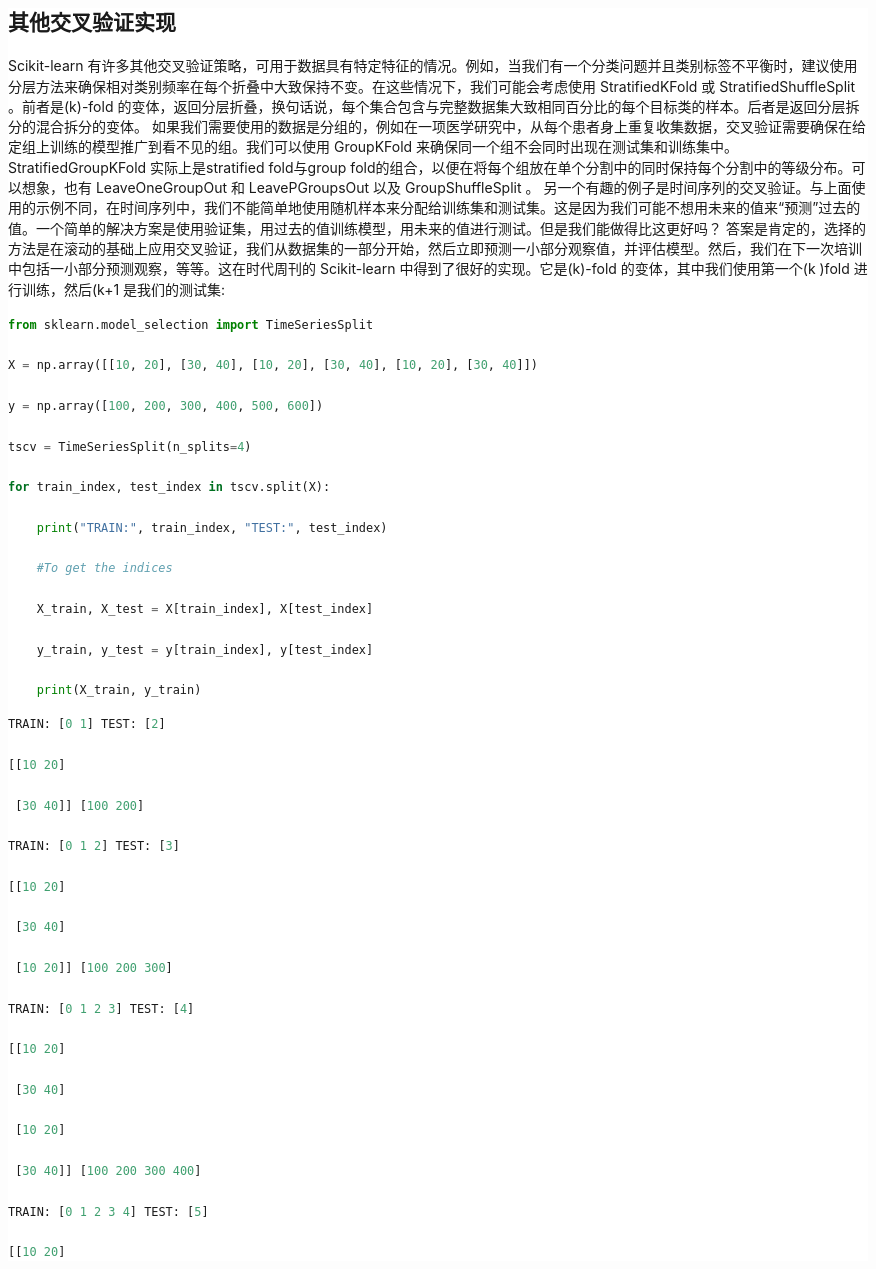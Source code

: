 
## 其他交叉验证实现

Scikit-learn 有许多其他交叉验证策略，可用于数据具有特定特征的情况。例如，当我们有一个分类问题并且类别标签不平衡时，建议使用分层方法来确保相对类别频率在每个折叠中大致保持不变。在这些情况下，我们可能会考虑使用 StratifiedKFold 或 StratifiedShuffleSplit 。前者是\(k\)-fold 的变体，返回分层折叠，换句话说，每个集合包含与完整数据集大致相同百分比的每个目标类的样本。后者是返回分层拆分的混合拆分的变体。
如果我们需要使用的数据是分组的，例如在一项医学研究中，从每个患者身上重复收集数据，交叉验证需要确保在给定组上训练的模型推广到看不见的组。我们可以使用 GroupKFold 来确保同一个组不会同时出现在测试集和训练集中。 StratifiedGroupKFold 实际上是stratified fold与group fold的组合，以便在将每个组放在单个分割中的同时保持每个分割中的等级分布。可以想象，也有 LeaveOneGroupOut 和 LeavePGroupsOut 以及 GroupShuffleSplit 。
另一个有趣的例子是时间序列的交叉验证。与上面使用的示例不同，在时间序列中，我们不能简单地使用随机样本来分配给训练集和测试集。这是因为我们可能不想用未来的值来“预测”过去的值。一个简单的解决方案是使用验证集，用过去的值训练模型，用未来的值进行测试。但是我们能做得比这更好吗？
答案是肯定的，选择的方法是在滚动的基础上应用交叉验证，我们从数据集的一部分开始，然后立即预测一小部分观察值，并评估模型。然后，我们在下一次培训中包括一小部分预测观察，等等。这在时代周刊的 Scikit-learn 中得到了很好的实现。它是\(k\)-fold 的变体，其中我们使用第一个\(k \)fold 进行训练，然后\(k+1 是我们的测试集:

```py
from sklearn.model_selection import TimeSeriesSplit

X = np.array([[10, 20], [30, 40], [10, 20], [30, 40], [10, 20], [30, 40]])

y = np.array([100, 200, 300, 400, 500, 600])

tscv = TimeSeriesSplit(n_splits=4)

for train_index, test_index in tscv.split(X):

    print("TRAIN:", train_index, "TEST:", test_index)

    #To get the indices 

    X_train, X_test = X[train_index], X[test_index]

    y_train, y_test = y[train_index], y[test_index]

    print(X_train, y_train)

```

```py
TRAIN: [0 1] TEST: [2]

[[10 20]

 [30 40]] [100 200]

TRAIN: [0 1 2] TEST: [3]

[[10 20]

 [30 40]

 [10 20]] [100 200 300]

TRAIN: [0 1 2 3] TEST: [4]

[[10 20]

 [30 40]

 [10 20]

 [30 40]] [100 200 300 400]

TRAIN: [0 1 2 3 4] TEST: [5]

[[10 20]
```